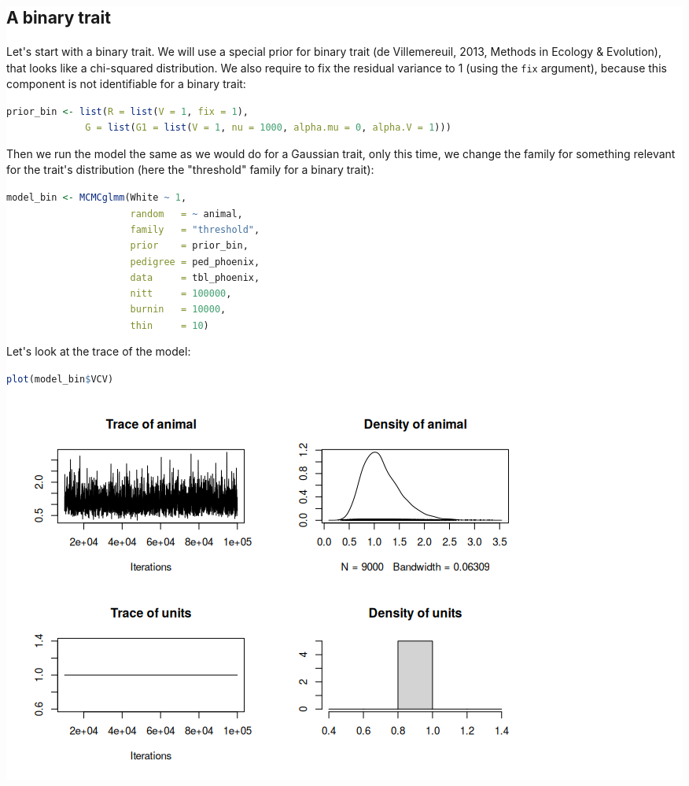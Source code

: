 ## A binary trait

Let's start with a binary trait. We will use a special prior for binary trait (de Villemereuil, 2013, Methods in Ecology & Evolution), that looks like a chi-squared distribution. We also require to fix the residual variance to 1 (using the `fix` argument), because this component is not identifiable for a binary trait:

``` r
prior_bin <- list(R = list(V = 1, fix = 1),
              G = list(G1 = list(V = 1, nu = 1000, alpha.mu = 0, alpha.V = 1)))
```

Then we run the model the same as we would do for a Gaussian trait, only this time, we change the family for something relevant for the trait's distribution (here the "threshold" family for a binary trait):

``` r
model_bin <- MCMCglmm(White ~ 1,
                      random   = ~ animal,
                      family   = "threshold",
                      prior    = prior_bin,
                      pedigree = ped_phoenix,
                      data     = tbl_phoenix,
                      nitt     = 100000,
                      burnin   = 10000,
                      thin     = 10)
```


Let's look at the trace of the model:

``` r
plot(model_bin$VCV)
```

![](plot_bin-1.png)
